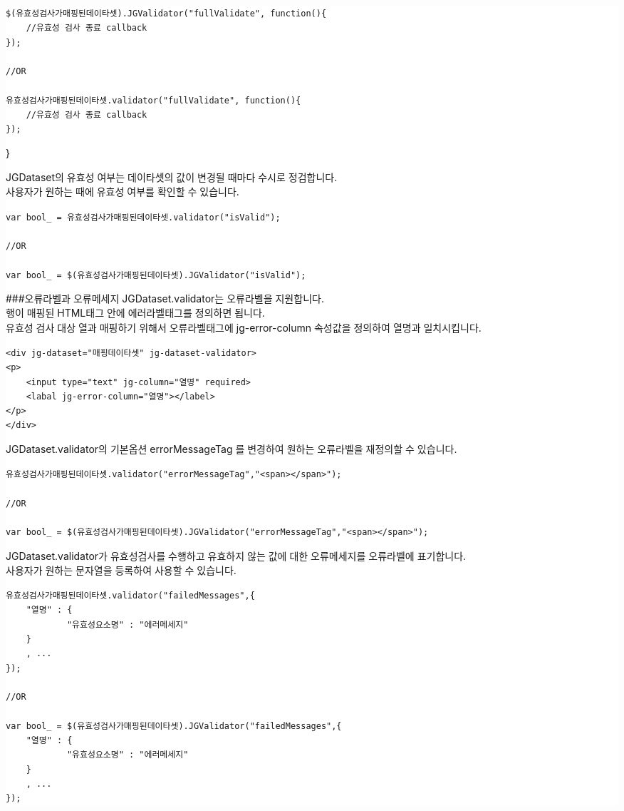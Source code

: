 	$(유효성검사가매핑된데이타셋).JGValidator("fullValidate", function(){
		//유효성 검사 종료 callback	
	});
	
	//OR
	
	유효성검사가매핑된데이타셋.validator("fullValidate", function(){
		//유효성 검사 종료 callback	
	});
}
</pre>

JGDataset의 유효성 여부는 데이타셋의 값이 변경될 때마다 수시로 정검합니다.<br>
사용자가 원하는 때에 유효성 여부를 확인할 수 있습니다.

	var bool_ = 유효성검사가매핑된데이타셋.validator("isValid");
	
	//OR
	
	var bool_ = $(유효성검사가매핑된데이타셋).JGValidator("isValid");
	
###오류라벨과 오류메세지
JGDataset.validator는 오류라벨을 지원합니다.<br>행이 매핑된 HTML태그 안에 에러라벨태그를 정의하면 됩니다.<br>
유효성 검사 대상 열과 매핑하기 위해서 오류라벨태그에 jg-error-column 속성값을 정의하여 열명과 일치시킵니다.<br>


	<div jg-dataset="매핑데이타셋" jg-dataset-validator>
	<p>
		<input type="text" jg-column="열명" required>
		<labal jg-error-column="열명"></label>
	</p>	
	</div>
	
JGDataset.validator의 기본옵션 errorMessageTag 를 변경하여 원하는 오류라벨을 재정의할 수 있습니다.

	유효성검사가매핑된데이타셋.validator("errorMessageTag","<span></span>");
	
	//OR
	
	var bool_ = $(유효성검사가매핑된데이타셋).JGValidator("errorMessageTag","<span></span>");
	
JGDataset.validator가 유효성검사를 수행하고 유효하지 않는 값에 대한 오류메세지를 오류라벨에 표기합니다.<br>
사용자가 원하는 문자열을 등록하여 사용할 수 있습니다.

	유효성검사가매핑된데이타셋.validator("failedMessages",{
		"열명" : {
				"유효성요소명" : "에러메세지"
		}
		, ...
	});
	
	//OR
	
	var bool_ = $(유효성검사가매핑된데이타셋).JGValidator("failedMessages",{
		"열명" : {
				"유효성요소명" : "에러메세지"
		}
		, ...
	});
